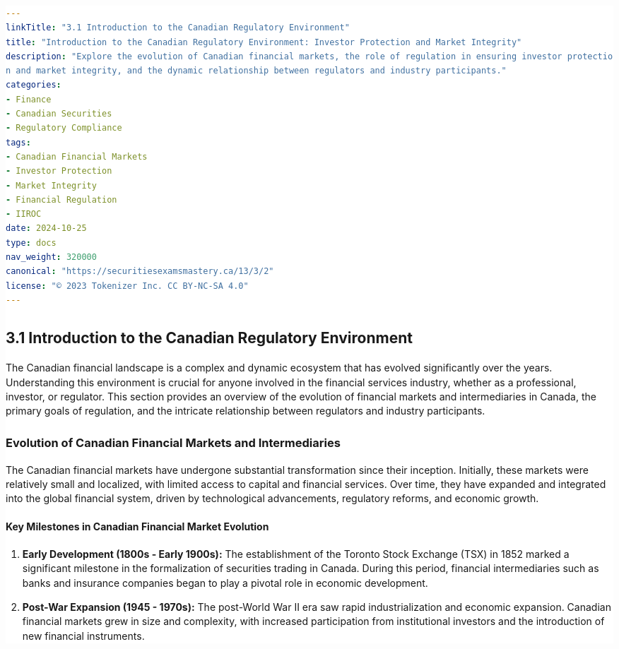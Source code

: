 ```yaml
---
linkTitle: "3.1 Introduction to the Canadian Regulatory Environment"
title: "Introduction to the Canadian Regulatory Environment: Investor Protection and Market Integrity"
description: "Explore the evolution of Canadian financial markets, the role of regulation in ensuring investor protection and market integrity, and the dynamic relationship between regulators and industry participants."
categories:
- Finance
- Canadian Securities
- Regulatory Compliance
tags:
- Canadian Financial Markets
- Investor Protection
- Market Integrity
- Financial Regulation
- IIROC
date: 2024-10-25
type: docs
nav_weight: 320000
canonical: "https://securitiesexamsmastery.ca/13/3/2"
license: "© 2023 Tokenizer Inc. CC BY-NC-SA 4.0"
---
```


## 3.1 Introduction to the Canadian Regulatory Environment

The Canadian financial landscape is a complex and dynamic ecosystem that has evolved significantly over the years. Understanding this environment is crucial for anyone involved in the financial services industry, whether as a professional, investor, or regulator. This section provides an overview of the evolution of financial markets and intermediaries in Canada, the primary goals of regulation, and the intricate relationship between regulators and industry participants.

### Evolution of Canadian Financial Markets and Intermediaries

The Canadian financial markets have undergone substantial transformation since their inception. Initially, these markets were relatively small and localized, with limited access to capital and financial services. Over time, they have expanded and integrated into the global financial system, driven by technological advancements, regulatory reforms, and economic growth.

#### Key Milestones in Canadian Financial Market Evolution

1. **Early Development (1800s - Early 1900s):** The establishment of the Toronto Stock Exchange (TSX) in 1852 marked a significant milestone in the formalization of securities trading in Canada. During this period, financial intermediaries such as banks and insurance companies began to play a pivotal role in economic development.

2. **Post-War Expansion (1945 - 1970s):** The post-World War II era saw rapid industrialization and economic expansion. Canadian financial markets grew in size and complexity, with increased participation from institutional investors and the introduction of new financial instruments.
